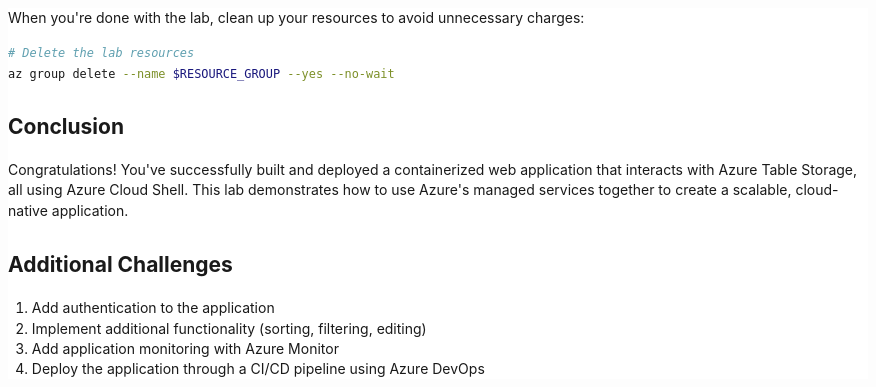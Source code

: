 When you're done with the lab, clean up your resources to avoid unnecessary charges:

```bash
# Delete the lab resources
az group delete --name $RESOURCE_GROUP --yes --no-wait
```

## Conclusion

Congratulations! You've successfully built and deployed a containerized web application that interacts with Azure Table Storage, all using Azure Cloud Shell. This lab demonstrates how to use Azure's managed services together to create a scalable, cloud-native application.

## Additional Challenges

1. Add authentication to the application
2. Implement additional functionality (sorting, filtering, editing)
3. Add application monitoring with Azure Monitor
4. Deploy the application through a CI/CD pipeline using Azure DevOps
